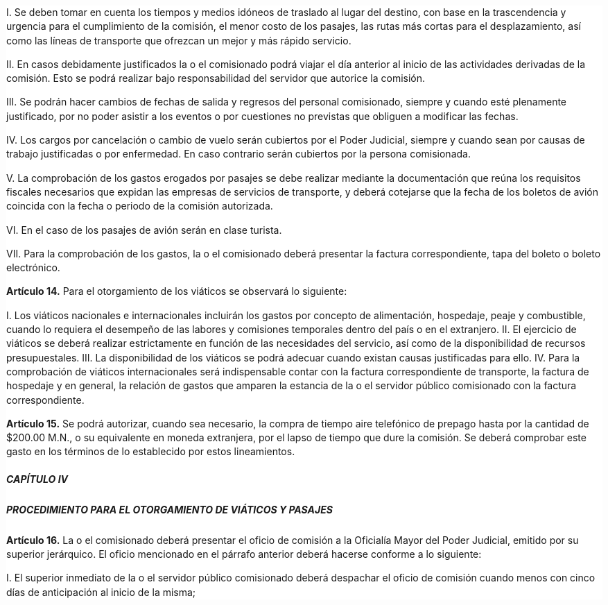 I. 	Se deben tomar en cuenta los tiempos y medios idóneos de traslado al lugar del destino, con base en la trascendencia y urgencia para el cumplimiento de la comisión, el menor costo de los pasajes, las rutas más cortas para el desplazamiento, así como las líneas de transporte que ofrezcan un mejor y más rápido servicio.

II. 	En casos debidamente justificados la o el comisionado podrá viajar el día anterior al inicio de las actividades derivadas de la comisión. Esto se podrá realizar bajo responsabilidad del servidor que autorice la comisión.

III. 	Se podrán hacer cambios de fechas de salida y regresos del personal comisionado, siempre y cuando esté plenamente justificado, por no poder asistir a los eventos o por cuestiones no previstas que obliguen a modificar las fechas.

IV.	Los cargos por cancelación o cambio de vuelo serán cubiertos por el Poder Judicial, siempre y cuando sean por causas de trabajo justificadas o por enfermedad. En caso contrario serán cubiertos por la persona comisionada.

V.	 La comprobación de los gastos erogados por pasajes se debe realizar mediante la documentación que reúna los requisitos fiscales necesarios que expidan las empresas de servicios de transporte, y deberá cotejarse que la fecha de los boletos de avión coincida con la fecha o periodo de la comisión autorizada.

VI. 	En el caso de los pasajes de avión serán en clase turista.

VII. Para la comprobación de los gastos, la o el comisionado deberá presentar la factura correspondiente, tapa del boleto o boleto electrónico.

**Artículo 14.** Para el otorgamiento de los viáticos se observará lo siguiente:

I. 	Los viáticos nacionales e internacionales incluirán los gastos por concepto de alimentación, hospedaje, peaje y combustible, cuando lo requiera el desempeño de las labores y comisiones temporales dentro del país o en el extranjero.
II.	 El ejercicio de viáticos se deberá realizar estrictamente en función de las necesidades del servicio, así como de la disponibilidad de recursos presupuestales.
III. 	La disponibilidad de los viáticos se podrá adecuar cuando existan causas justificadas para ello.
IV.	 Para la comprobación de viáticos internacionales será indispensable contar con la factura correspondiente de transporte, la factura de hospedaje y en general, la relación de gastos que amparen la estancia de la o el servidor público comisionado con la factura correspondiente.

**Artículo 15.** Se podrá autorizar, cuando sea necesario, la compra de tiempo aire telefónico de prepago hasta por la cantidad de $200.00 M.N., o su equivalente en moneda extranjera, por el lapso de tiempo que dure la comisión. Se deberá comprobar este gasto en los términos de lo establecido por estos lineamientos.

##### CAPÍTULO IV

##### PROCEDIMIENTO PARA EL OTORGAMIENTO DE VIÁTICOS Y PASAJES

**Artículo 16.** La o el comisionado deberá presentar el oficio de comisión a la Oficialía Mayor del Poder Judicial, emitido por su superior jerárquico.
El oficio mencionado en el párrafo anterior deberá hacerse conforme a lo siguiente:

I.	 El superior inmediato de la o el servidor público comisionado deberá despachar el oficio de comisión cuando menos con cinco días de anticipación al inicio de la misma;
